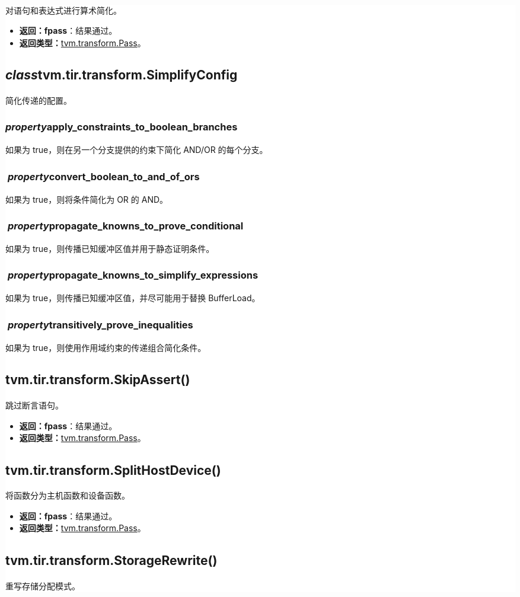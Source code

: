 
对语句和表达式进行算术简化。
* **返回：fpass**：结果通过。
* **返回类型：**[tvm.transform.Pass](https://tvm.apache.org/docs/reference/api/python/transform.html#tvm.transform.Pass)。


## ***class*tvm.tir.transform.SimplifyConfig**

简化传递的配置。

### ***property*apply_constraints_to_boolean_branches**

如果为 true，则在另一个分支提供的约束下简化 AND/OR 的每个分支。

###  ***property*convert_boolean_to_and_of_ors**

如果为 true，则将条件简化为 OR 的 AND。

###  ***property*propagate_knowns_to_prove_conditional**

如果为 true，则传播已知缓冲区值并用于静态证明条件。

###  ***property*propagate_knowns_to_simplify_expressions**


如果为 true，则传播已知缓冲区值，并尽可能用于替换 BufferLoad。

###  ***property*transitively_prove_inequalities**


如果为 true，则使用作用域约束的传递组合简化条件。


## tvm.tir.transform.SkipAssert()


跳过断言语句。
* **返回：fpass**：结果通过。
* **返回类型：**[tvm.transform.Pass](https://tvm.apache.org/docs/reference/api/python/transform.html#tvm.transform.Pass)。

## tvm.tir.transform.SplitHostDevice()


将函数分为主机函数和设备函数。
* **返回：fpass**：结果通过。
* **返回类型：**[tvm.transform.Pass](https://tvm.apache.org/docs/reference/api/python/transform.html#tvm.transform.Pass)。

## tvm.tir.transform.StorageRewrite()


重写存储分配模式。
